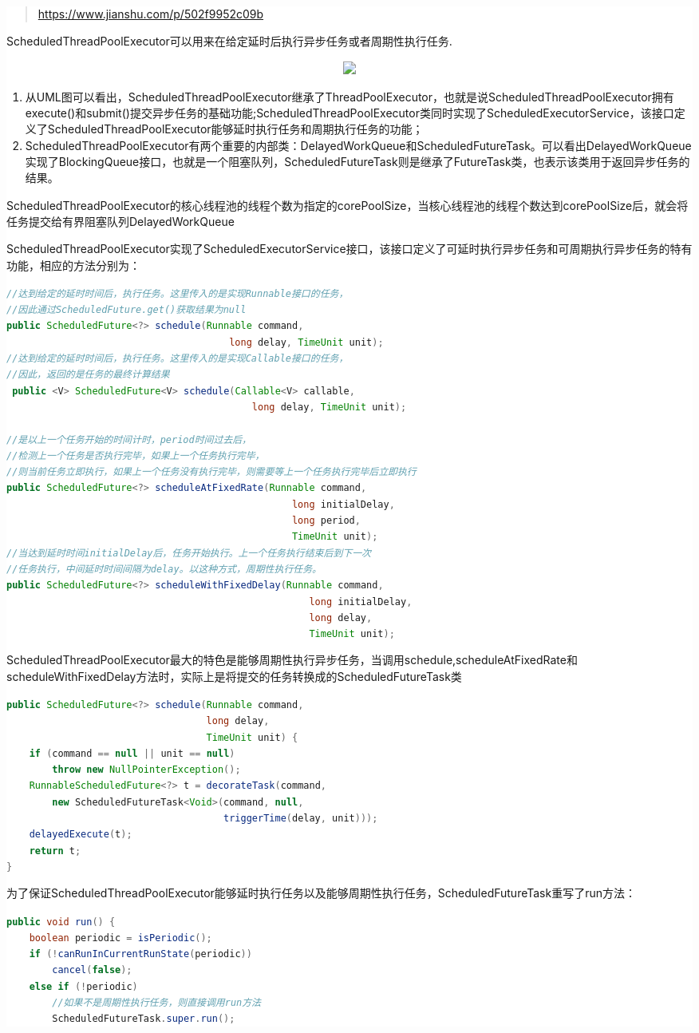> https://www.jianshu.com/p/502f9952c09b

ScheduledThreadPoolExecutor可以用来在给定延时后执行异步任务或者周期性执行任务.

<div align="center">
    <img src="https://upload-images.jianshu.io/upload_images/2615789-adf418781bb01bf1.png?imageMogr2/auto-orient/strip|imageView2/2/w/856/format/webp" width="70%">
</div>

1. 从UML图可以看出，ScheduledThreadPoolExecutor继承了ThreadPoolExecutor，也就是说ScheduledThreadPoolExecutor拥有execute()和submit()提交异步任务的基础功能;ScheduledThreadPoolExecutor类同时实现了ScheduledExecutorService，该接口定义了ScheduledThreadPoolExecutor能够延时执行任务和周期执行任务的功能；
2. ScheduledThreadPoolExecutor有两个重要的内部类：DelayedWorkQueue和ScheduledFutureTask。可以看出DelayedWorkQueue实现了BlockingQueue接口，也就是一个阻塞队列，ScheduledFutureTask则是继承了FutureTask类，也表示该类用于返回异步任务的结果。

ScheduledThreadPoolExecutor的核心线程池的线程个数为指定的corePoolSize，当核心线程池的线程个数达到corePoolSize后，就会将任务提交给有界阻塞队列DelayedWorkQueue

ScheduledThreadPoolExecutor实现了ScheduledExecutorService接口，该接口定义了可延时执行异步任务和可周期执行异步任务的特有功能，相应的方法分别为：
```java
//达到给定的延时时间后，执行任务。这里传入的是实现Runnable接口的任务，
//因此通过ScheduledFuture.get()获取结果为null
public ScheduledFuture<?> schedule(Runnable command,
                                       long delay, TimeUnit unit);
//达到给定的延时时间后，执行任务。这里传入的是实现Callable接口的任务，
//因此，返回的是任务的最终计算结果
 public <V> ScheduledFuture<V> schedule(Callable<V> callable,
                                           long delay, TimeUnit unit);

//是以上一个任务开始的时间计时，period时间过去后，
//检测上一个任务是否执行完毕，如果上一个任务执行完毕，
//则当前任务立即执行，如果上一个任务没有执行完毕，则需要等上一个任务执行完毕后立即执行
public ScheduledFuture<?> scheduleAtFixedRate(Runnable command,
                                                  long initialDelay,
                                                  long period,
                                                  TimeUnit unit);
//当达到延时时间initialDelay后，任务开始执行。上一个任务执行结束后到下一次
//任务执行，中间延时时间间隔为delay。以这种方式，周期性执行任务。
public ScheduledFuture<?> scheduleWithFixedDelay(Runnable command,
                                                     long initialDelay,
                                                     long delay,
                                                     TimeUnit unit);
```

ScheduledThreadPoolExecutor最大的特色是能够周期性执行异步任务，当调用schedule,scheduleAtFixedRate和scheduleWithFixedDelay方法时，实际上是将提交的任务转换成的ScheduledFutureTask类
```java
public ScheduledFuture<?> schedule(Runnable command,
                                   long delay,
                                   TimeUnit unit) {
    if (command == null || unit == null)
        throw new NullPointerException();
    RunnableScheduledFuture<?> t = decorateTask(command,
        new ScheduledFutureTask<Void>(command, null,
                                      triggerTime(delay, unit)));
    delayedExecute(t);
    return t;
}
```
为了保证ScheduledThreadPoolExecutor能够延时执行任务以及能够周期性执行任务，ScheduledFutureTask重写了run方法：
```java
public void run() {
    boolean periodic = isPeriodic();
    if (!canRunInCurrentRunState(periodic))
        cancel(false);
    else if (!periodic)
        //如果不是周期性执行任务，则直接调用run方法
        ScheduledFutureTask.super.run();
```